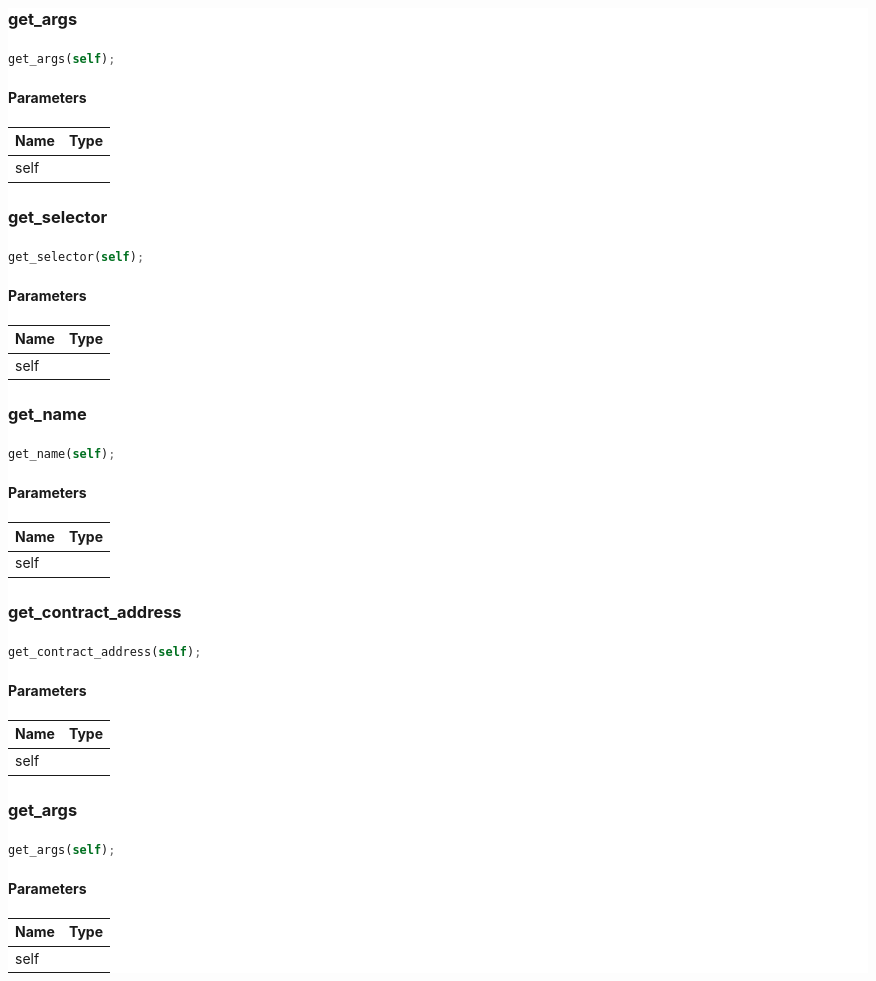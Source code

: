 ### get_args

```rust
get_args(self);
```

#### Parameters
| Name | Type |
| --- | --- |
| self |  |

### get_selector

```rust
get_selector(self);
```

#### Parameters
| Name | Type |
| --- | --- |
| self |  |

### get_name

```rust
get_name(self);
```

#### Parameters
| Name | Type |
| --- | --- |
| self |  |

### get_contract_address

```rust
get_contract_address(self);
```

#### Parameters
| Name | Type |
| --- | --- |
| self |  |

### get_args

```rust
get_args(self);
```

#### Parameters
| Name | Type |
| --- | --- |
| self |  |
